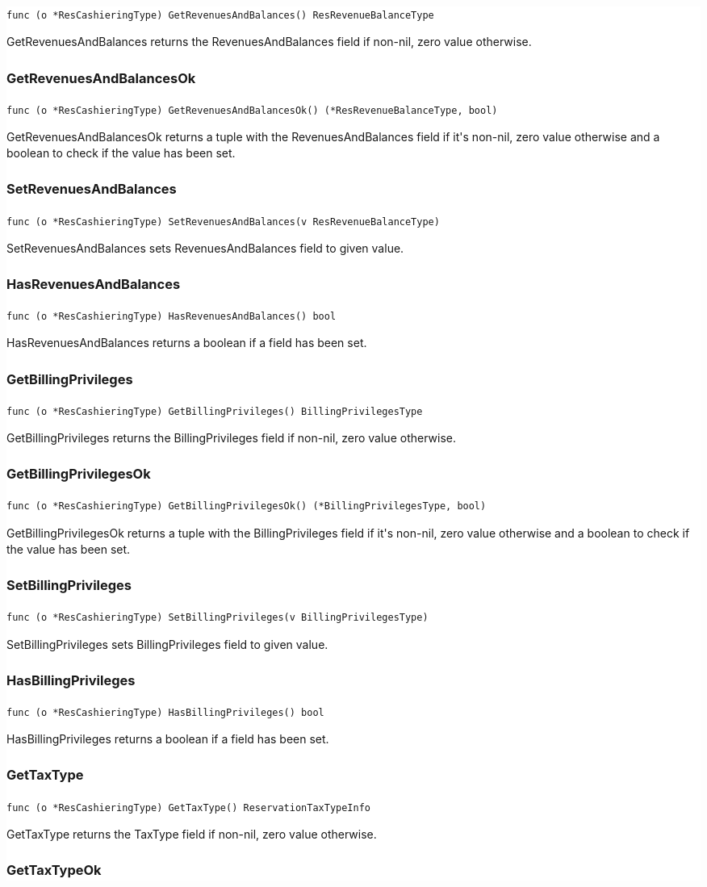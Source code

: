 `func (o *ResCashieringType) GetRevenuesAndBalances() ResRevenueBalanceType`

GetRevenuesAndBalances returns the RevenuesAndBalances field if non-nil, zero value otherwise.

### GetRevenuesAndBalancesOk

`func (o *ResCashieringType) GetRevenuesAndBalancesOk() (*ResRevenueBalanceType, bool)`

GetRevenuesAndBalancesOk returns a tuple with the RevenuesAndBalances field if it's non-nil, zero value otherwise
and a boolean to check if the value has been set.

### SetRevenuesAndBalances

`func (o *ResCashieringType) SetRevenuesAndBalances(v ResRevenueBalanceType)`

SetRevenuesAndBalances sets RevenuesAndBalances field to given value.

### HasRevenuesAndBalances

`func (o *ResCashieringType) HasRevenuesAndBalances() bool`

HasRevenuesAndBalances returns a boolean if a field has been set.

### GetBillingPrivileges

`func (o *ResCashieringType) GetBillingPrivileges() BillingPrivilegesType`

GetBillingPrivileges returns the BillingPrivileges field if non-nil, zero value otherwise.

### GetBillingPrivilegesOk

`func (o *ResCashieringType) GetBillingPrivilegesOk() (*BillingPrivilegesType, bool)`

GetBillingPrivilegesOk returns a tuple with the BillingPrivileges field if it's non-nil, zero value otherwise
and a boolean to check if the value has been set.

### SetBillingPrivileges

`func (o *ResCashieringType) SetBillingPrivileges(v BillingPrivilegesType)`

SetBillingPrivileges sets BillingPrivileges field to given value.

### HasBillingPrivileges

`func (o *ResCashieringType) HasBillingPrivileges() bool`

HasBillingPrivileges returns a boolean if a field has been set.

### GetTaxType

`func (o *ResCashieringType) GetTaxType() ReservationTaxTypeInfo`

GetTaxType returns the TaxType field if non-nil, zero value otherwise.

### GetTaxTypeOk
